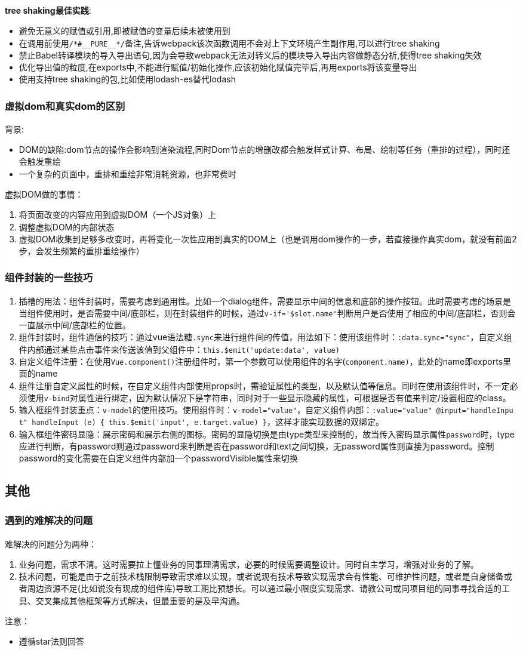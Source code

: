 

**tree shaking最佳实践**:
- 避免无意义的赋值或引用,即被赋值的变量后续未被使用到
- 在调用前使用`/*#__PURE__*/`备注,告诉webpack该次函数调用不会对上下文环境产生副作用,可以进行tree shaking
- 禁止Babel转译模块的导入导出语句,因为会导致webpack无法对转义后的模块导入导出内容做静态分析,使得tree shaking失效
- 优化导出值的粒度,在exports中,不能进行赋值/初始化操作,应该初始化赋值完毕后,再用exports将该变量导出
- 使用支持tree shaking的包,比如使用lodash-es替代lodash

### 虚拟dom和真实dom的区别

背景:
- DOM的缺陷:dom节点的操作会影响到渲染流程,同时Dom节点的增删改都会触发样式计算、布局、绘制等任务（重排的过程），同时还会触发重绘
- 一个复杂的页面中，重排和重绘非常消耗资源，也非常费时

虚拟DOM做的事情：
1. 将页面改变的内容应用到虚拟DOM（一个JS对象）上
2. 调整虚拟DOM的内部状态
3. 虚拟DOM收集到足够多改变时，再将变化一次性应用到真实的DOM上（也是调用dom操作的一步，若直接操作真实dom，就没有前面2步，会发生频繁的重排重绘操作）

### 组件封装的一些技巧

1. 插槽的用法：组件封装时，需要考虑到通用性。比如一个dialog组件，需要显示中间的信息和底部的操作按钮。此时需要考虑的场景是当组件使用时，是否需要中间/底部栏，则在封装组件的时候，通过`v-if='$slot.name'`判断用户是否使用了相应的中间/底部栏，否则会一直展示中间/底部栏的位置。
2. 组件封装时，组件通信的技巧：通过vue语法糖`.sync`来进行组件间的传值，用法如下：使用该组件时：`:data.sync="sync"`，自定义组件内部通过某些点击事件来传送该值到父组件中：`this.$emit('update:data', value)`
3. 自定义组件注册：在使用`Vue.component()`注册组件时，第一个参数可以使用组件的名字(`component.name)`，此处的name即exports里面的name
4. 组件注册自定义属性的时候，在自定义组件内部使用props时，需验证属性的类型，以及默认值等信息。同时在使用该组件时，不一定必须使用`v-bind`对属性进行绑定，因为默认情况下是字符串，同时对于一些显示隐藏的属性，可根据是否有值来判定/设置相应的class。
5. 输入框组件封装重点：`v-model`的使用技巧。使用组件时：`v-model="value"`，自定义组件内部：`:value="value" @input="handleInput" handleInput (e) { this.$emit('input', e.target.value) }`，这样才能实现数据的双绑定。
6. 输入框组件密码显隐：展示密码和展示右侧的图标。密码的显隐切换是由type类型来控制的，故当传入密码显示属性`password`时，type应进行判断，有password则通过password来判断是否在password和text之间切换，无password属性则直接为password。控制password的变化需要在自定义组件内部加一个passwordVisible属性来切换

## 其他

### 遇到的难解决的问题

难解决的问题分为两种：
1. 业务问题，需求不清。这时需要拉上懂业务的同事理清需求，必要的时候需要调整设计。同时自主学习，增强对业务的了解。
2. 技术问题，可能是由于之前技术栈限制导致需求难以实现，或者说现有技术导致实现需求会有性能、可维护性问题，或者是自身储备或者周边资源不足(比如说没有现成的组件库)导致工期比预想长。可以通过最小限度实现需求、请教公司或同项目组的同事寻找合适的工具、交叉集成其他框架等方式解决，但最重要的是及早沟通。

注意：
- 遵循star法则回答
